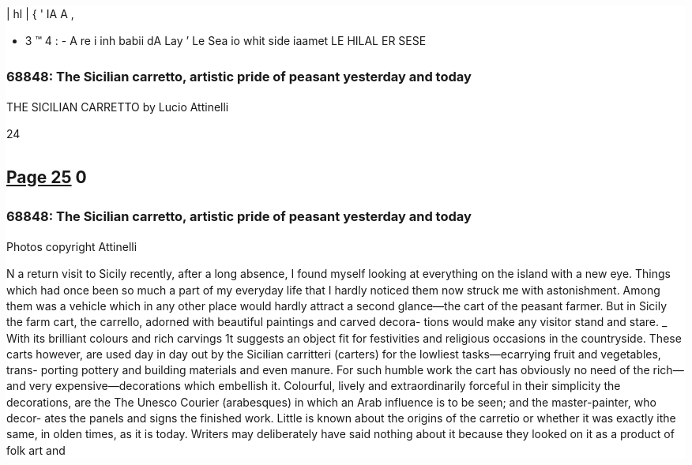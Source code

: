 | hl | 
{ 
' 
IA 
A , 
- 3 ™ 
4 : - A re 
i inh babii dA Lay 
’ Le Sea io whit side iaamet LE HILAL ER SESE 


### 68848: The Sicilian carretto, artistic pride of peasant yesterday and today

THE SICILIAN CARRETTO 
by Lucio Attinelli 
 
24

## [Page 25](https://demo.humlab.umu.se/courier/068829engo.pdf#page=25) 0

### 68848: The Sicilian carretto, artistic pride of peasant yesterday and today

  
Photos copyright Attinelli 
  
N a return visit to Sicily recently, 
after a long absence, I found myself 
looking at everything on the island 
with a new eye. Things which had 
once been so much a part of my 
everyday life that I hardly noticed them now 
struck me with astonishment. 
Among them was a vehicle which in any 
other place would hardly attract a second 
glance—the cart of the peasant farmer. But 
in Sicily the farm cart, the carrello, adorned 
with beautiful paintings and carved decora- 
tions would make any visitor stand and 
stare. 
_ With its brilliant colours and rich carvings 
1t suggests an object fit for festivities and 
religious occasions in the countryside. These 
carts however, are used day in day out by the 
Sicilian carritteri (carters) for the lowliest 
tasks—ecarrying fruit and vegetables, trans- 
porting pottery and building materials and 
even manure. 
For such humble work the cart has 
obviously no need of the rich—and very 
expensive—decorations which embellish it. 
Colourful, lively and extraordinarily forceful 
in their simplicity the decorations, are the 
The Unesco Courier 
(arabesques) in which an Arab influence is to 
be seen; and the master-painter, who decor- 
ates the panels and signs the finished work. 
Little is known about the origins of the 
carretio or whether it was exactly ithe same, 
in olden times, as it is today. Writers may 
deliberately have said nothing about it because 
they looked on it as a product of folk art and 